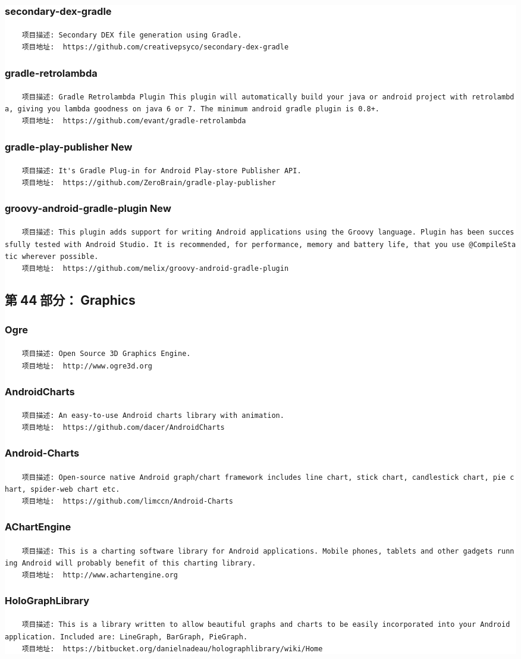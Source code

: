 
### secondary-dex-gradle
		项目描述: Secondary DEX file generation using Gradle.
		项目地址:  https://github.com/creativepsyco/secondary-dex-gradle 


### gradle-retrolambda
		项目描述: Gradle Retrolambda Plugin This plugin will automatically build your java or android project with retrolambda, giving you lambda goodness on java 6 or 7. The minimum android gradle plugin is 0.8+.
		项目地址:  https://github.com/evant/gradle-retrolambda 


### gradle-play-publisher New
		项目描述: It's Gradle Plug-in for Android Play-store Publisher API.
		项目地址:  https://github.com/ZeroBrain/gradle-play-publisher 


### groovy-android-gradle-plugin New
		项目描述: This plugin adds support for writing Android applications using the Groovy language. Plugin has been successfully tested with Android Studio. It is recommended, for performance, memory and battery life, that you use @CompileStatic wherever possible.
		项目地址:  https://github.com/melix/groovy-android-gradle-plugin 


## 第 44 部分：  Graphics

### Ogre
		项目描述: Open Source 3D Graphics Engine.
		项目地址:  http://www.ogre3d.org 


### AndroidCharts
		项目描述: An easy-to-use Android charts library with animation.
		项目地址:  https://github.com/dacer/AndroidCharts 


### Android-Charts
		项目描述: Open-source native Android graph/chart framework includes line chart, stick chart, candlestick chart, pie chart, spider-web chart etc.
		项目地址:  https://github.com/limccn/Android-Charts 


### AChartEngine
		项目描述: This is a charting software library for Android applications. Mobile phones, tablets and other gadgets running Android will probably benefit of this charting library.
		项目地址:  http://www.achartengine.org 


### HoloGraphLibrary
		项目描述: This is a library written to allow beautiful graphs and charts to be easily incorporated into your Android application. Included are: LineGraph, BarGraph, PieGraph.
		项目地址:  https://bitbucket.org/danielnadeau/holographlibrary/wiki/Home 
